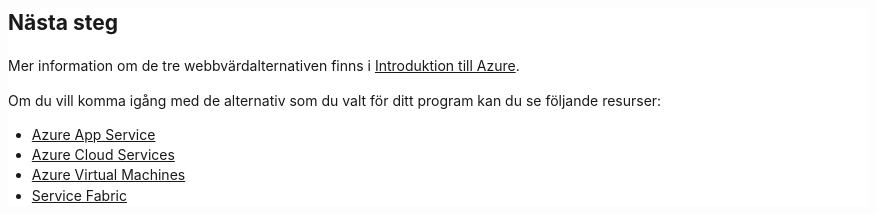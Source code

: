 ## <a id="nextsteps"></a> Nästa steg
Mer information om de tre webbvärdalternativen finns i [Introduktion till Azure](../fundamentals-introduction-to-azure.md).

Om du vill komma igång med de alternativ som du valt för ditt program kan du se följande resurser:

* [Azure App Service](/azure/app-service/)
* [Azure Cloud Services](/azure/cloud-services/)
* [Azure Virtual Machines](/azure/virtual-machines/)
* [Service Fabric](/azure/service-fabric/)



[Azure App Service]: /azure/app-service/
[Cloud Services]: /azure/cloud-services/
[Virtual Machines]: /azure/virtual-machines/
[Service Fabric]: /azure/service-fabric/
[WebJobs]: http://go.microsoft.com/fwlink/?linkid=390226&clcid=0x409
[Configuring an SSL certificate for an Azure Website]: app-service-web-tutorial-custom-ssl.md
[azurestore]: https://azuremarketplace.microsoft.com/en-us/marketplace/apps
[scripting]: https://azure.microsoft.com/documentation/scripts/?services=web-sites
[dotnet]: https://azure.microsoft.com/develop/net/
[nodejs]: https://azure.microsoft.com/develop/nodejs/
[PHP]: https://azure.microsoft.com/develop/php/
[Python]: https://azure.microsoft.com/develop/python/
[servicebus]: /azure/service-bus/
[sqldatabase]: /azure/sql-database/
[Storage]: /azure/storage/



[ChoicesDiagram]: ./media/choose-web-site-cloud-service-vm/Websites_CloudServices_VMs_3.png
[migrate-tool]: https://www.movemetothecloud.net/
